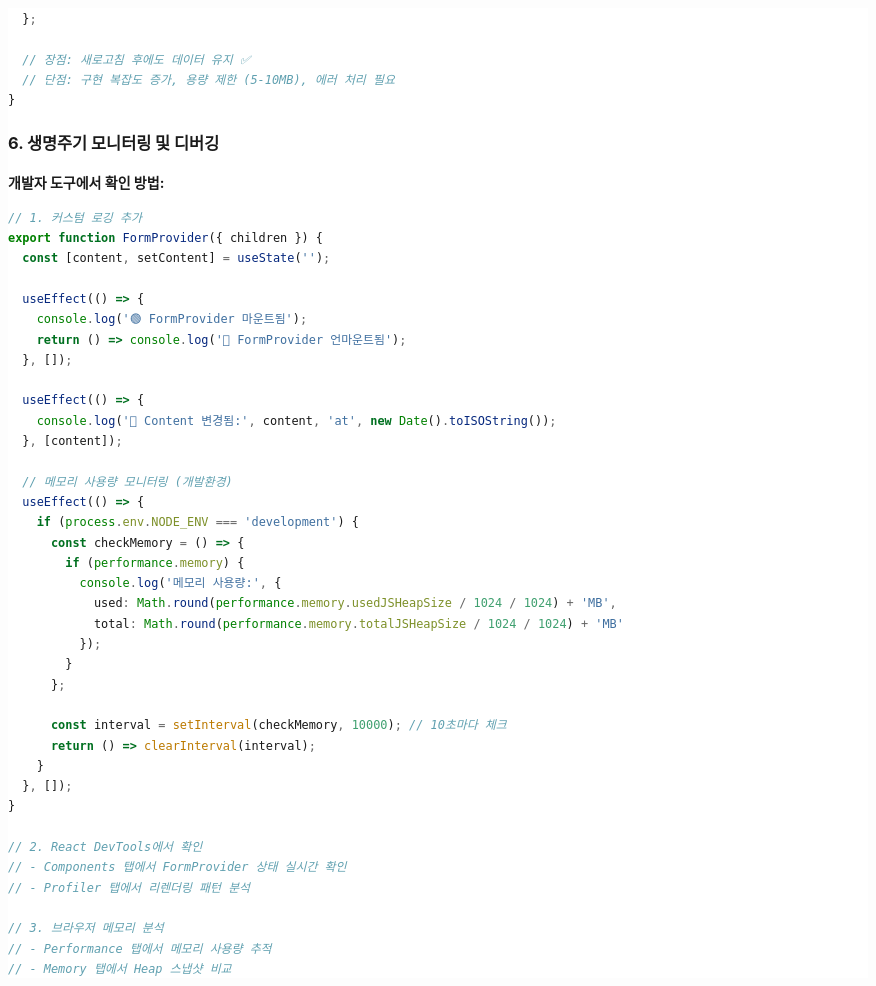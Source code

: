 ```typescript
  };

  // 장점: 새로고침 후에도 데이터 유지 ✅
  // 단점: 구현 복잡도 증가, 용량 제한 (5-10MB), 에러 처리 필요
}
```

### 6. 생명주기 모니터링 및 디버깅

**개발자 도구에서 확인 방법:**

```typescript
// 1. 커스텀 로깅 추가
export function FormProvider({ children }) {
  const [content, setContent] = useState('');
  
  useEffect(() => {
    console.log('🟢 FormProvider 마운트됨');
    return () => console.log('🔴 FormProvider 언마운트됨');
  }, []);
  
  useEffect(() => {
    console.log('📝 Content 변경됨:', content, 'at', new Date().toISOString());
  }, [content]);
  
  // 메모리 사용량 모니터링 (개발환경)
  useEffect(() => {
    if (process.env.NODE_ENV === 'development') {
      const checkMemory = () => {
        if (performance.memory) {
          console.log('메모리 사용량:', {
            used: Math.round(performance.memory.usedJSHeapSize / 1024 / 1024) + 'MB',
            total: Math.round(performance.memory.totalJSHeapSize / 1024 / 1024) + 'MB'
          });
        }
      };
      
      const interval = setInterval(checkMemory, 10000); // 10초마다 체크
      return () => clearInterval(interval);
    }
  }, []);
}

// 2. React DevTools에서 확인
// - Components 탭에서 FormProvider 상태 실시간 확인
// - Profiler 탭에서 리렌더링 패턴 분석

// 3. 브라우저 메모리 분석
// - Performance 탭에서 메모리 사용량 추적
// - Memory 탭에서 Heap 스냅샷 비교
```
